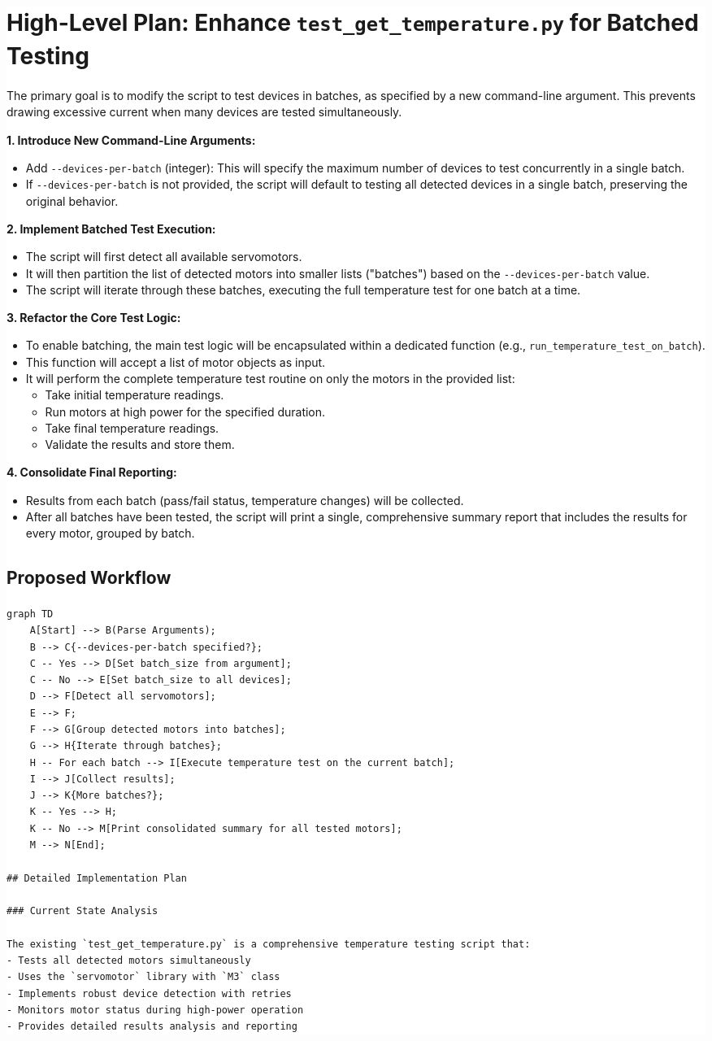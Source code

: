 # High-Level Plan: Enhance `test_get_temperature.py` for Batched Testing

The primary goal is to modify the script to test devices in batches, as specified by a new command-line argument. This prevents drawing excessive current when many devices are tested simultaneously.

**1. Introduce New Command-Line Arguments:**
*   Add `--devices-per-batch` (integer): This will specify the maximum number of devices to test concurrently in a single batch.
*   If `--devices-per-batch` is not provided, the script will default to testing all detected devices in a single batch, preserving the original behavior.

**2. Implement Batched Test Execution:**
*   The script will first detect all available servomotors.
*   It will then partition the list of detected motors into smaller lists ("batches") based on the `--devices-per-batch` value.
*   The script will iterate through these batches, executing the full temperature test for one batch at a time.

**3. Refactor the Core Test Logic:**
*   To enable batching, the main test logic will be encapsulated within a dedicated function (e.g., `run_temperature_test_on_batch`).
*   This function will accept a list of motor objects as input.
*   It will perform the complete temperature test routine on only the motors in the provided list:
    *   Take initial temperature readings.
    *   Run motors at high power for the specified duration.
    *   Take final temperature readings.
    *   Validate the results and store them.

**4. Consolidate Final Reporting:**
*   Results from each batch (pass/fail status, temperature changes) will be collected.
*   After all batches have been tested, the script will print a single, comprehensive summary report that includes the results for every motor, grouped by batch.

## Proposed Workflow

```mermaid
graph TD
    A[Start] --> B(Parse Arguments);
    B --> C{--devices-per-batch specified?};
    C -- Yes --> D[Set batch_size from argument];
    C -- No --> E[Set batch_size to all devices];
    D --> F[Detect all servomotors];
    E --> F;
    F --> G[Group detected motors into batches];
    G --> H{Iterate through batches};
    H -- For each batch --> I[Execute temperature test on the current batch];
    I --> J[Collect results];
    J --> K{More batches?};
    K -- Yes --> H;
    K -- No --> M[Print consolidated summary for all tested motors];
    M --> N[End];

## Detailed Implementation Plan

### Current State Analysis

The existing `test_get_temperature.py` is a comprehensive temperature testing script that:
- Tests all detected motors simultaneously
- Uses the `servomotor` library with `M3` class
- Implements robust device detection with retries
- Monitors motor status during high-power operation
- Provides detailed results analysis and reporting

```